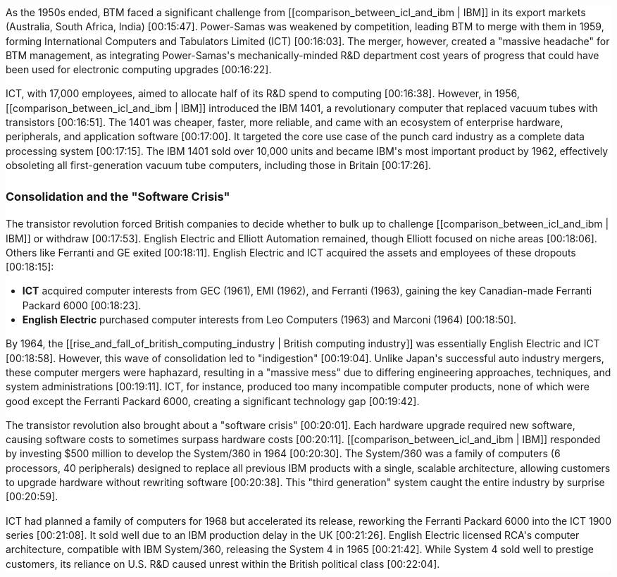 As the 1950s ended, BTM faced a significant challenge from [[comparison_between_icl_and_ibm | IBM]] in its export markets (Australia, South Africa, India) <a class="yt-timestamp" data-t="00:15:47">[00:15:47]</a>. Power-Samas was weakened by competition, leading BTM to merge with them in 1959, forming International Computers and Tabulators Limited (ICT) <a class="yt-timestamp" data-t="00:16:03">[00:16:03]</a>. The merger, however, created a "massive headache" for BTM management, as integrating Power-Samas's mechanically-minded R&D department cost years of progress that could have been used for electronic computing upgrades <a class="yt-timestamp" data-t="00:16:22">[00:16:22]</a>.

ICT, with 17,000 employees, aimed to allocate half of its R&D spend to computing <a class="yt-timestamp" data-t="00:16:38">[00:16:38]</a>. However, in 1956, [[comparison_between_icl_and_ibm | IBM]] introduced the IBM 1401, a revolutionary computer that replaced vacuum tubes with transistors <a class="yt-timestamp" data-t="00:16:51">[00:16:51]</a>. The 1401 was cheaper, faster, more reliable, and came with an ecosystem of enterprise hardware, peripherals, and application software <a class="yt-timestamp" data-t="00:17:00">[00:17:00]</a>. It targeted the core use case of the punch card industry as a complete data processing system <a class="yt-timestamp" data-t="00:17:15">[00:17:15]</a>. The IBM 1401 sold over 10,000 units and became IBM's most important product by 1962, effectively obsoleting all first-generation vacuum tube computers, including those in Britain <a class="yt-timestamp" data-t="00:17:26">[00:17:26]</a>.

### Consolidation and the "Software Crisis"

The transistor revolution forced British companies to decide whether to bulk up to challenge [[comparison_between_icl_and_ibm | IBM]] or withdraw <a class="yt-timestamp" data-t="00:17:53">[00:17:53]</a>. English Electric and Elliott Automation remained, though Elliott focused on niche areas <a class="yt-timestamp" data-t="00:18:06">[00:18:06]</a>. Others like Ferranti and GE exited <a class="yt-timestamp" data-t="00:18:11">[00:18:11]</a>. English Electric and ICT acquired the assets and employees of these dropouts <a class="yt-timestamp" data-t="00:18:15">[00:18:15]</a>:
*   **ICT** acquired computer interests from GEC (1961), EMI (1962), and Ferranti (1963), gaining the key Canadian-made Ferranti Packard 6000 <a class="yt-timestamp" data-t="00:18:23">[00:18:23]</a>.
*   **English Electric** purchased computer interests from Leo Computers (1963) and Marconi (1964) <a class="yt-timestamp" data-t="00:18:50">[00:18:50]</a>.

By 1964, the [[rise_and_fall_of_british_computing_industry | British computing industry]] was essentially English Electric and ICT <a class="yt-timestamp" data-t="00:18:58">[00:18:58]</a>. However, this wave of consolidation led to "indigestion" <a class="yt-timestamp" data-t="00:19:04">[00:19:04]</a>. Unlike Japan's successful auto industry mergers, these computer mergers were haphazard, resulting in a "massive mess" due to differing engineering approaches, techniques, and system administrations <a class="yt-timestamp" data-t="00:19:11">[00:19:11]</a>. ICT, for instance, produced too many incompatible computer products, none of which were good except the Ferranti Packard 6000, creating a significant technology gap <a class="yt-timestamp" data-t="00:19:42">[00:19:42]</a>.

The transistor revolution also brought about a "software crisis" <a class="yt-timestamp" data-t="00:20:01">[00:20:01]</a>. Each hardware upgrade required new software, causing software costs to sometimes surpass hardware costs <a class="yt-timestamp" data-t="00:20:11">[00:20:11]</a>. [[comparison_between_icl_and_ibm | IBM]] responded by investing $500 million to develop the System/360 in 1964 <a class="yt-timestamp" data-t="00:20:30">[00:20:30]</a>. The System/360 was a family of computers (6 processors, 40 peripherals) designed to replace all previous IBM products with a single, scalable architecture, allowing customers to upgrade hardware without rewriting software <a class="yt-timestamp" data-t="00:20:38">[00:20:38]</a>. This "third generation" system caught the entire industry by surprise <a class="yt-timestamp" data-t="00:20:59">[00:20:59]</a>.

ICT had planned a family of computers for 1968 but accelerated its release, reworking the Ferranti Packard 6000 into the ICT 1900 series <a class="yt-timestamp" data-t="00:21:08">[00:21:08]</a>. It sold well due to an IBM production delay in the UK <a class="yt-timestamp" data-t="00:21:26">[00:21:26]</a>. English Electric licensed RCA's computer architecture, compatible with IBM System/360, releasing the System 4 in 1965 <a class="yt-timestamp" data-t="00:21:42">[00:21:42]</a>. While System 4 sold well to prestige customers, its reliance on U.S. R&D caused unrest within the British political class <a class="yt-timestamp" data-t="00:22:04">[00:22:04]</a>.
